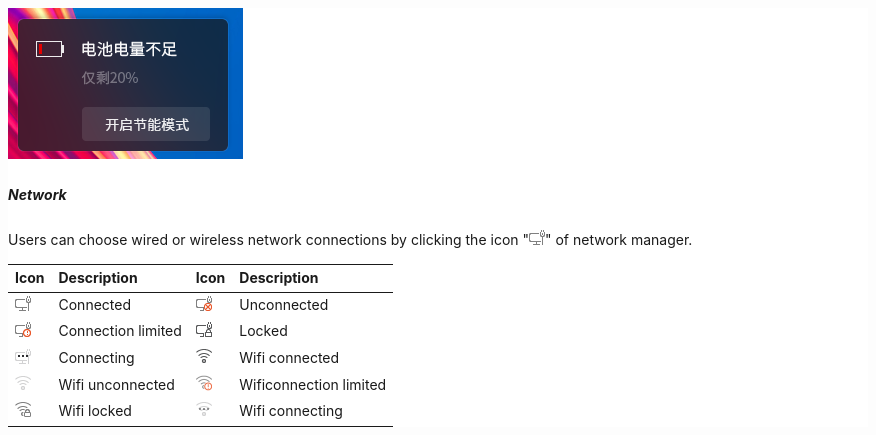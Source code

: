 ![Fig. 21 Power Saving Mode](./figures/21.png)

##### Network

Users can choose wired or wireless network connections by clicking the icon "![](./figures/icon31-o.png)" of network manager.

| Icon                      | Description        | Icon                      | Description            |
| :------------------------ | :----------------- | :------------------------ | :--------------------- |
| ![](./figures/icon32.png) | Connected          | ![](./figures/icon37.png) | Unconnected            |
| ![](./figures/icon33.png) | Connection limited | ![](./figures/icon38.png) | Locked                 |
| ![](./figures/icon34.png) | Connecting         | ![](./figures/icon39.png) | Wifi connected         |
| ![](./figures/icon35.png) | Wifi unconnected   | ![](./figures/icon40.png) | Wificonnection limited |
| ![](./figures/icon36.png) | Wifi locked        | ![](./figures/icon41.png) | Wifi connecting        |
